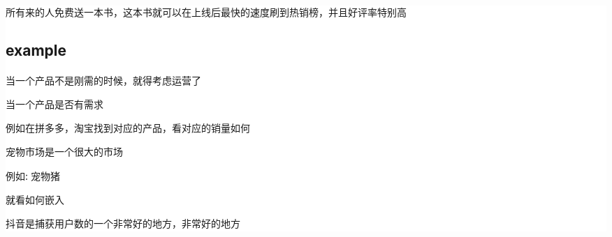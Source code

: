 所有来的人免费送一本书，这本书就可以在上线后最快的速度刷到热销榜，并且好评率特别高

## example

当一个产品不是刚需的时候，就得考虑运营了

当一个产品是否有需求

例如在拼多多，淘宝找到对应的产品，看对应的销量如何

宠物市场是一个很大的市场

例如: 宠物猪

就看如何嵌入

抖音是捕获用户数的一个非常好的地方，非常好的地方